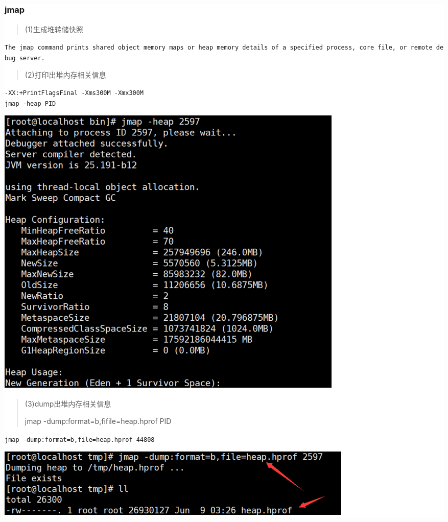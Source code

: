 ###  **jmap**

> (1)生成堆转储快照

```
The jmap command prints shared object memory maps or heap memory details of a specified process, core file, or remote debug server.
```

> (2)打印出堆内存相关信息

```
-XX:+PrintFlagsFinal -Xms300M -Xmx300M 
jmap -heap PID
```

![image-20200221101029302](image-20200221101029302.png)

> (3)dump出堆内存相关信息
>
> jmap -dump:format=b,fifile=heap.hprof PID

```
jmap -dump:format=b,file=heap.hprof 44808
```

![image-20200221101102323](image-20200221101102323.png)
